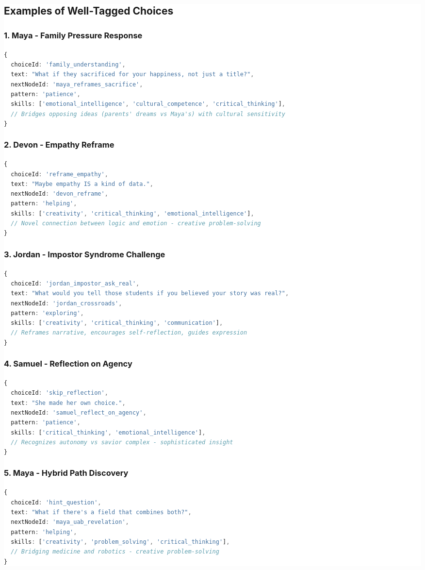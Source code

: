 ## Examples of Well-Tagged Choices

### 1. Maya - Family Pressure Response
```typescript
{
  choiceId: 'family_understanding',
  text: "What if they sacrificed for your happiness, not just a title?",
  nextNodeId: 'maya_reframes_sacrifice',
  pattern: 'patience',
  skills: ['emotional_intelligence', 'cultural_competence', 'critical_thinking'],
  // Bridges opposing ideas (parents' dreams vs Maya's) with cultural sensitivity
}
```

### 2. Devon - Empathy Reframe
```typescript
{
  choiceId: 'reframe_empathy',
  text: "Maybe empathy IS a kind of data.",
  nextNodeId: 'devon_reframe',
  pattern: 'helping',
  skills: ['creativity', 'critical_thinking', 'emotional_intelligence'],
  // Novel connection between logic and emotion - creative problem-solving
}
```

### 3. Jordan - Impostor Syndrome Challenge
```typescript
{
  choiceId: 'jordan_impostor_ask_real',
  text: "What would you tell those students if you believed your story was real?",
  nextNodeId: 'jordan_crossroads',
  pattern: 'exploring',
  skills: ['creativity', 'critical_thinking', 'communication'],
  // Reframes narrative, encourages self-reflection, guides expression
}
```

### 4. Samuel - Reflection on Agency
```typescript
{
  choiceId: 'skip_reflection',
  text: "She made her own choice.",
  nextNodeId: 'samuel_reflect_on_agency',
  pattern: 'patience',
  skills: ['critical_thinking', 'emotional_intelligence'],
  // Recognizes autonomy vs savior complex - sophisticated insight
}
```

### 5. Maya - Hybrid Path Discovery
```typescript
{
  choiceId: 'hint_question',
  text: "What if there's a field that combines both?",
  nextNodeId: 'maya_uab_revelation',
  pattern: 'helping',
  skills: ['creativity', 'problem_solving', 'critical_thinking'],
  // Bridging medicine and robotics - creative problem-solving
}
```
